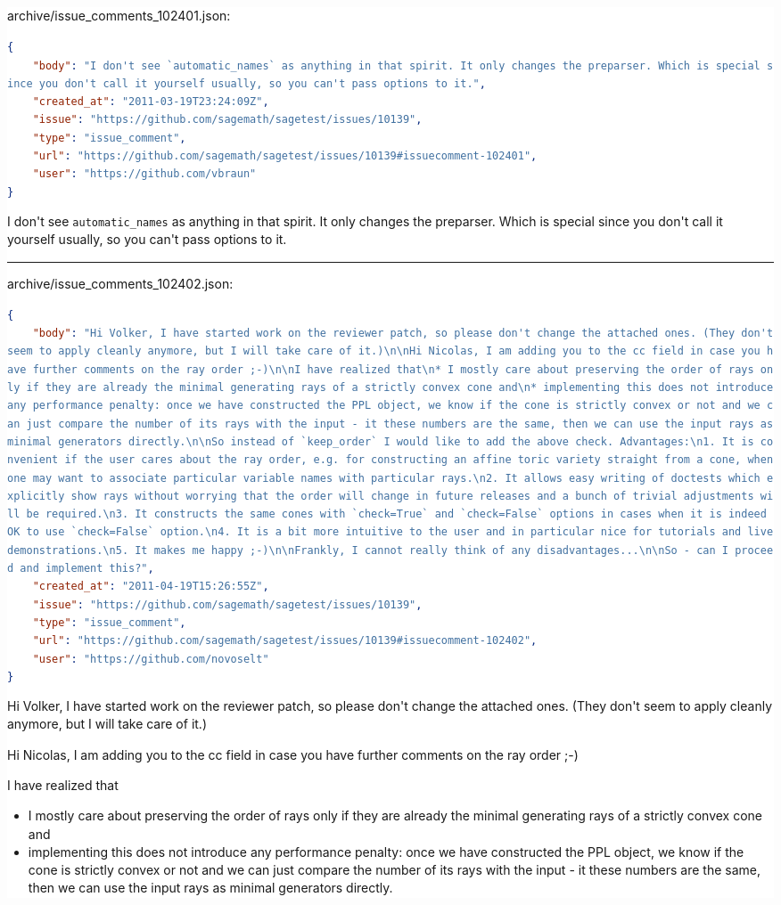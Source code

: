 
archive/issue_comments_102401.json:
```json
{
    "body": "I don't see `automatic_names` as anything in that spirit. It only changes the preparser. Which is special since you don't call it yourself usually, so you can't pass options to it.",
    "created_at": "2011-03-19T23:24:09Z",
    "issue": "https://github.com/sagemath/sagetest/issues/10139",
    "type": "issue_comment",
    "url": "https://github.com/sagemath/sagetest/issues/10139#issuecomment-102401",
    "user": "https://github.com/vbraun"
}
```

I don't see `automatic_names` as anything in that spirit. It only changes the preparser. Which is special since you don't call it yourself usually, so you can't pass options to it.



---

archive/issue_comments_102402.json:
```json
{
    "body": "Hi Volker, I have started work on the reviewer patch, so please don't change the attached ones. (They don't seem to apply cleanly anymore, but I will take care of it.)\n\nHi Nicolas, I am adding you to the cc field in case you have further comments on the ray order ;-)\n\nI have realized that\n* I mostly care about preserving the order of rays only if they are already the minimal generating rays of a strictly convex cone and\n* implementing this does not introduce any performance penalty: once we have constructed the PPL object, we know if the cone is strictly convex or not and we can just compare the number of its rays with the input - it these numbers are the same, then we can use the input rays as minimal generators directly.\n\nSo instead of `keep_order` I would like to add the above check. Advantages:\n1. It is convenient if the user cares about the ray order, e.g. for constructing an affine toric variety straight from a cone, when one may want to associate particular variable names with particular rays.\n2. It allows easy writing of doctests which explicitly show rays without worrying that the order will change in future releases and a bunch of trivial adjustments will be required.\n3. It constructs the same cones with `check=True` and `check=False` options in cases when it is indeed OK to use `check=False` option.\n4. It is a bit more intuitive to the user and in particular nice for tutorials and live demonstrations.\n5. It makes me happy ;-)\n\nFrankly, I cannot really think of any disadvantages...\n\nSo - can I proceed and implement this?",
    "created_at": "2011-04-19T15:26:55Z",
    "issue": "https://github.com/sagemath/sagetest/issues/10139",
    "type": "issue_comment",
    "url": "https://github.com/sagemath/sagetest/issues/10139#issuecomment-102402",
    "user": "https://github.com/novoselt"
}
```

Hi Volker, I have started work on the reviewer patch, so please don't change the attached ones. (They don't seem to apply cleanly anymore, but I will take care of it.)

Hi Nicolas, I am adding you to the cc field in case you have further comments on the ray order ;-)

I have realized that
* I mostly care about preserving the order of rays only if they are already the minimal generating rays of a strictly convex cone and
* implementing this does not introduce any performance penalty: once we have constructed the PPL object, we know if the cone is strictly convex or not and we can just compare the number of its rays with the input - it these numbers are the same, then we can use the input rays as minimal generators directly.
